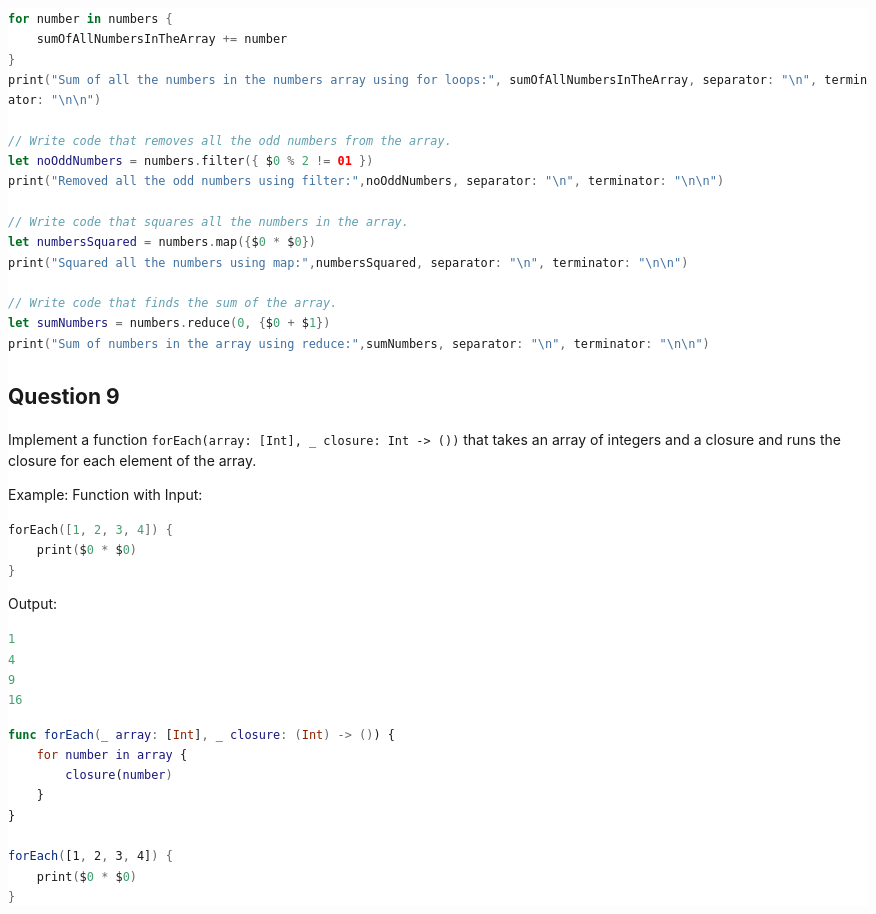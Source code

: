 ```swift
for number in numbers {
    sumOfAllNumbersInTheArray += number
}
print("Sum of all the numbers in the numbers array using for loops:", sumOfAllNumbersInTheArray, separator: "\n", terminator: "\n\n")

// Write code that removes all the odd numbers from the array.
let noOddNumbers = numbers.filter({ $0 % 2 != 01 })
print("Removed all the odd numbers using filter:",noOddNumbers, separator: "\n", terminator: "\n\n")

// Write code that squares all the numbers in the array.
let numbersSquared = numbers.map({$0 * $0})
print("Squared all the numbers using map:",numbersSquared, separator: "\n", terminator: "\n\n")

// Write code that finds the sum of the array.
let sumNumbers = numbers.reduce(0, {$0 + $1})
print("Sum of numbers in the array using reduce:",sumNumbers, separator: "\n", terminator: "\n\n")
```

## Question 9

Implement a function `forEach(array: [Int], _ closure: Int -> ())` that takes an array of integers and a closure and runs the closure for each element of the array.

Example:
Function with Input:

```swift
forEach([1, 2, 3, 4]) {
    print($0 * $0)
}
```

Output:

```swift
1
4
9
16
```

```swift
func forEach(_ array: [Int], _ closure: (Int) -> ()) {
    for number in array {
        closure(number)
    }
}

forEach([1, 2, 3, 4]) {
    print($0 * $0)
}
```

